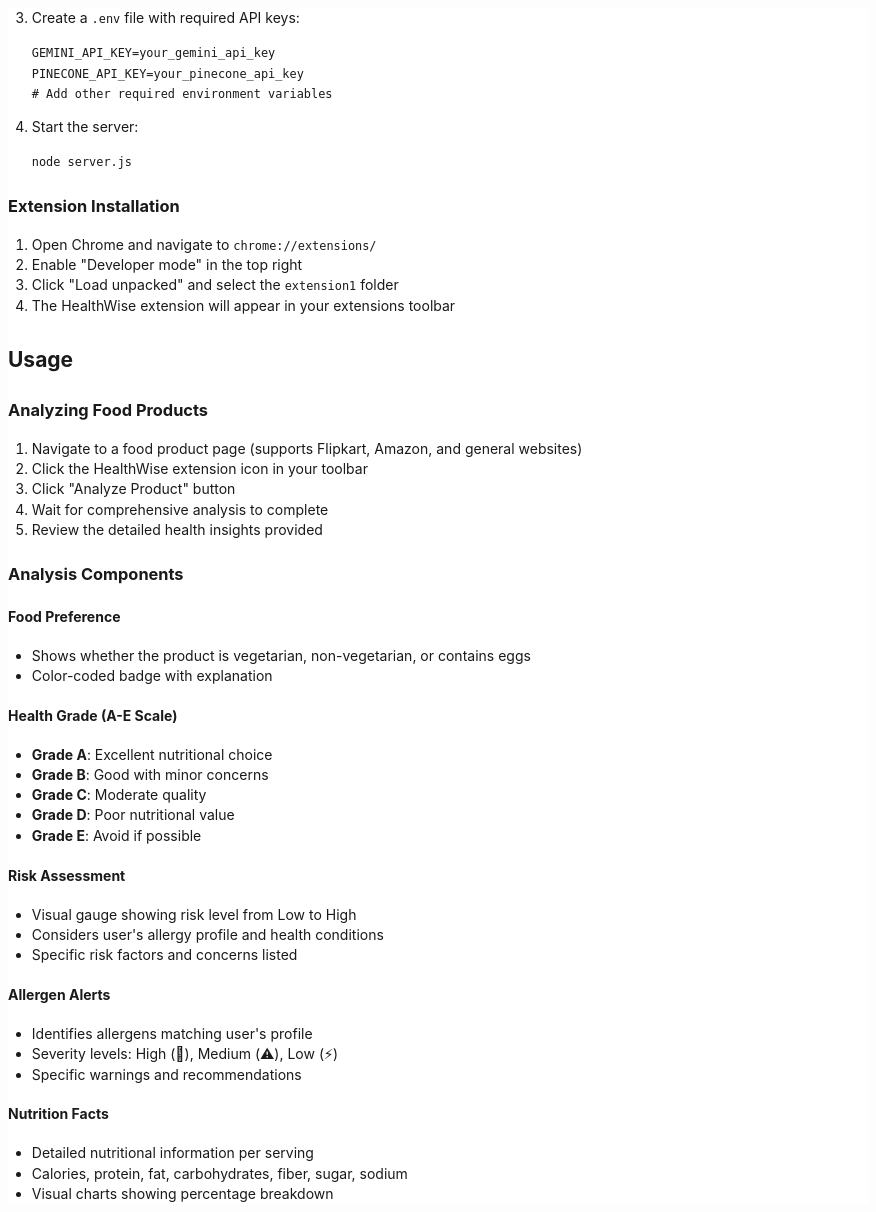 3. Create a `.env` file with required API keys:
   ```env
   GEMINI_API_KEY=your_gemini_api_key
   PINECONE_API_KEY=your_pinecone_api_key
   # Add other required environment variables
   ```

4. Start the server:
   ```bash
   node server.js
   ```

### Extension Installation
1. Open Chrome and navigate to `chrome://extensions/`
2. Enable "Developer mode" in the top right
3. Click "Load unpacked" and select the `extension1` folder
4. The HealthWise extension will appear in your extensions toolbar

## Usage

### Analyzing Food Products
1. Navigate to a food product page (supports Flipkart, Amazon, and general websites)
2. Click the HealthWise extension icon in your toolbar
3. Click "Analyze Product" button
4. Wait for comprehensive analysis to complete
5. Review the detailed health insights provided

### Analysis Components

#### Food Preference
- Shows whether the product is vegetarian, non-vegetarian, or contains eggs
- Color-coded badge with explanation

#### Health Grade (A-E Scale)
- **Grade A**: Excellent nutritional choice
- **Grade B**: Good with minor concerns
- **Grade C**: Moderate quality
- **Grade D**: Poor nutritional value
- **Grade E**: Avoid if possible

#### Risk Assessment
- Visual gauge showing risk level from Low to High
- Considers user's allergy profile and health conditions
- Specific risk factors and concerns listed

#### Allergen Alerts
- Identifies allergens matching user's profile
- Severity levels: High (🚨), Medium (⚠️), Low (⚡)
- Specific warnings and recommendations

#### Nutrition Facts
- Detailed nutritional information per serving
- Calories, protein, fat, carbohydrates, fiber, sugar, sodium
- Visual charts showing percentage breakdown
